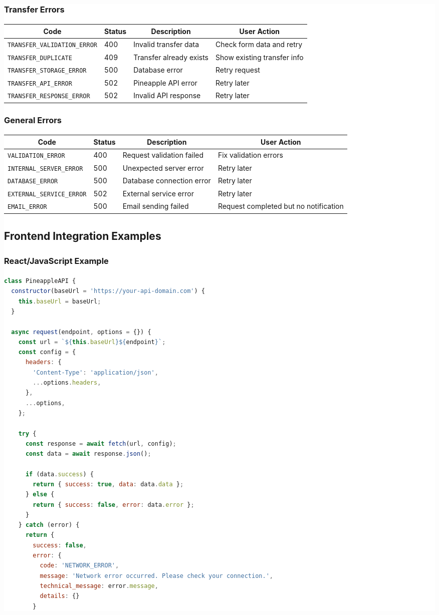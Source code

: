 ### Transfer Errors
| Code | Status | Description | User Action |
|------|--------|-------------|-------------|
| `TRANSFER_VALIDATION_ERROR` | 400 | Invalid transfer data | Check form data and retry |
| `TRANSFER_DUPLICATE` | 409 | Transfer already exists | Show existing transfer info |
| `TRANSFER_STORAGE_ERROR` | 500 | Database error | Retry request |
| `TRANSFER_API_ERROR` | 502 | Pineapple API error | Retry later |
| `TRANSFER_RESPONSE_ERROR` | 502 | Invalid API response | Retry later |

### General Errors
| Code | Status | Description | User Action |
|------|--------|-------------|-------------|
| `VALIDATION_ERROR` | 400 | Request validation failed | Fix validation errors |
| `INTERNAL_SERVER_ERROR` | 500 | Unexpected server error | Retry later |
| `DATABASE_ERROR` | 500 | Database connection error | Retry later |
| `EXTERNAL_SERVICE_ERROR` | 502 | External service error | Retry later |
| `EMAIL_ERROR` | 500 | Email sending failed | Request completed but no notification |

## Frontend Integration Examples

### React/JavaScript Example

```javascript
class PineappleAPI {
  constructor(baseUrl = 'https://your-api-domain.com') {
    this.baseUrl = baseUrl;
  }

  async request(endpoint, options = {}) {
    const url = `${this.baseUrl}${endpoint}`;
    const config = {
      headers: {
        'Content-Type': 'application/json',
        ...options.headers,
      },
      ...options,
    };

    try {
      const response = await fetch(url, config);
      const data = await response.json();

      if (data.success) {
        return { success: true, data: data.data };
      } else {
        return { success: false, error: data.error };
      }
    } catch (error) {
      return {
        success: false,
        error: {
          code: 'NETWORK_ERROR',
          message: 'Network error occurred. Please check your connection.',
          technical_message: error.message,
          details: {}
        }
```